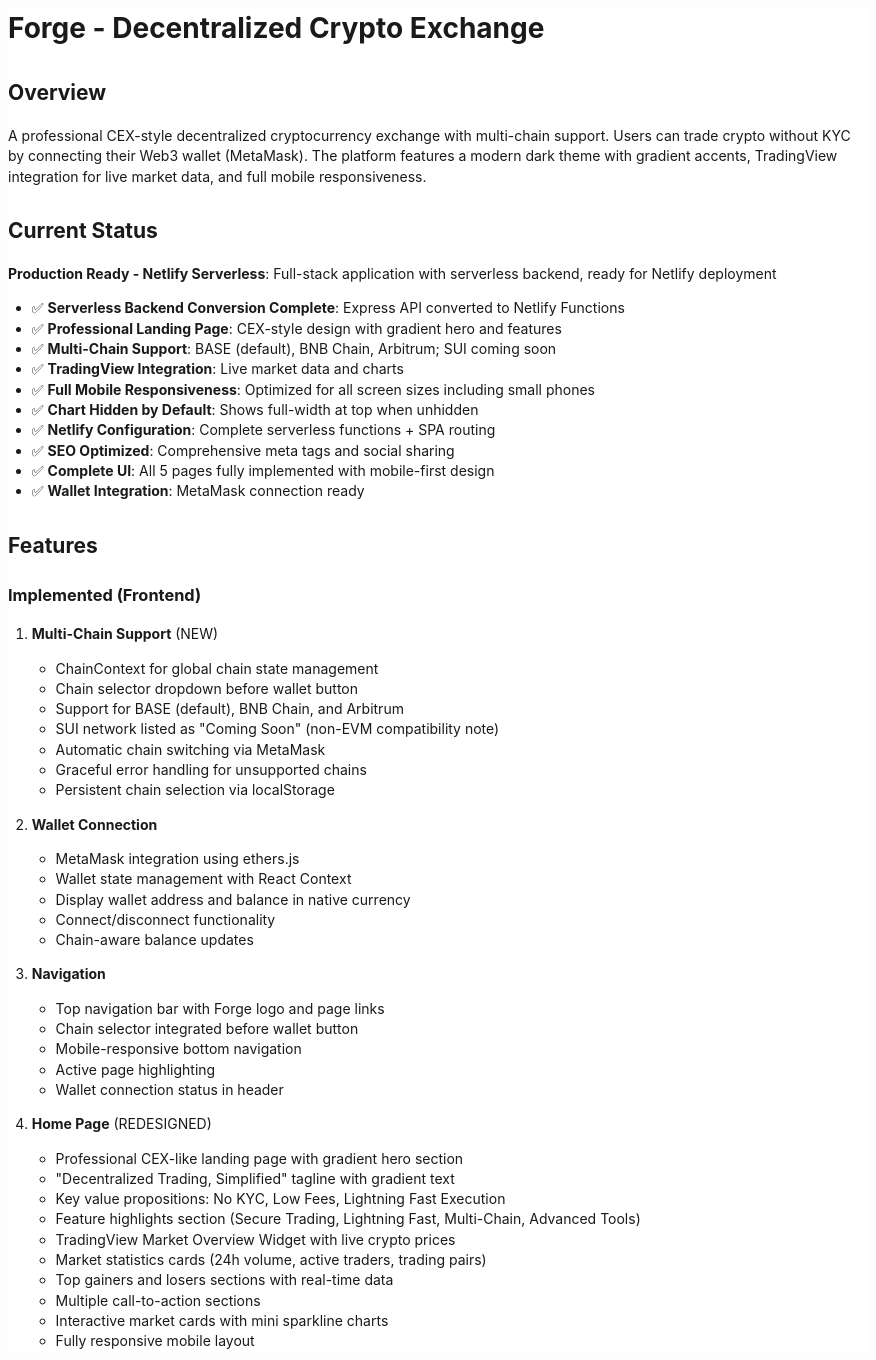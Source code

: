 # Forge - Decentralized Crypto Exchange

## Overview
A professional CEX-style decentralized cryptocurrency exchange with multi-chain support. Users can trade crypto without KYC by connecting their Web3 wallet (MetaMask). The platform features a modern dark theme with gradient accents, TradingView integration for live market data, and full mobile responsiveness.

## Current Status
**Production Ready - Netlify Serverless**: Full-stack application with serverless backend, ready for Netlify deployment
- ✅ **Serverless Backend Conversion Complete**: Express API converted to Netlify Functions
- ✅ **Professional Landing Page**: CEX-style design with gradient hero and features
- ✅ **Multi-Chain Support**: BASE (default), BNB Chain, Arbitrum; SUI coming soon
- ✅ **TradingView Integration**: Live market data and charts
- ✅ **Full Mobile Responsiveness**: Optimized for all screen sizes including small phones
- ✅ **Chart Hidden by Default**: Shows full-width at top when unhidden
- ✅ **Netlify Configuration**: Complete serverless functions + SPA routing
- ✅ **SEO Optimized**: Comprehensive meta tags and social sharing
- ✅ **Complete UI**: All 5 pages fully implemented with mobile-first design
- ✅ **Wallet Integration**: MetaMask connection ready

## Features

### Implemented (Frontend)
1. **Multi-Chain Support** (NEW)
   - ChainContext for global chain state management
   - Chain selector dropdown before wallet button
   - Support for BASE (default), BNB Chain, and Arbitrum
   - SUI network listed as "Coming Soon" (non-EVM compatibility note)
   - Automatic chain switching via MetaMask
   - Graceful error handling for unsupported chains
   - Persistent chain selection via localStorage

2. **Wallet Connection**
   - MetaMask integration using ethers.js
   - Wallet state management with React Context
   - Display wallet address and balance in native currency
   - Connect/disconnect functionality
   - Chain-aware balance updates

3. **Navigation**
   - Top navigation bar with Forge logo and page links
   - Chain selector integrated before wallet button
   - Mobile-responsive bottom navigation
   - Active page highlighting
   - Wallet connection status in header

4. **Home Page** (REDESIGNED)
   - Professional CEX-like landing page with gradient hero section
   - "Decentralized Trading, Simplified" tagline with gradient text
   - Key value propositions: No KYC, Low Fees, Lightning Fast Execution
   - Feature highlights section (Secure Trading, Lightning Fast, Multi-Chain, Advanced Tools)
   - TradingView Market Overview Widget with live crypto prices
   - Market statistics cards (24h volume, active traders, trading pairs)
   - Top gainers and losers sections with real-time data
   - Multiple call-to-action sections
   - Interactive market cards with mini sparkline charts
   - Fully responsive mobile layout
